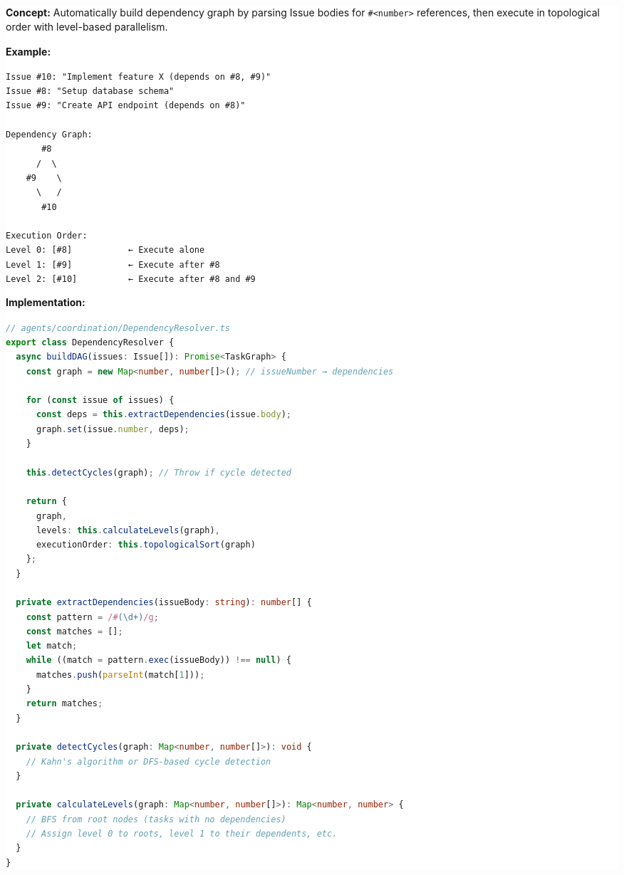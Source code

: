 **Concept:**
Automatically build dependency graph by parsing Issue bodies for `#<number>` references, then execute in topological order with level-based parallelism.

**Example:**
```
Issue #10: "Implement feature X (depends on #8, #9)"
Issue #8: "Setup database schema"
Issue #9: "Create API endpoint (depends on #8)"

Dependency Graph:
       #8
      /  \
    #9    \
      \   /
       #10

Execution Order:
Level 0: [#8]           ← Execute alone
Level 1: [#9]           ← Execute after #8
Level 2: [#10]          ← Execute after #8 and #9
```

**Implementation:**

```typescript
// agents/coordination/DependencyResolver.ts
export class DependencyResolver {
  async buildDAG(issues: Issue[]): Promise<TaskGraph> {
    const graph = new Map<number, number[]>(); // issueNumber → dependencies

    for (const issue of issues) {
      const deps = this.extractDependencies(issue.body);
      graph.set(issue.number, deps);
    }

    this.detectCycles(graph); // Throw if cycle detected

    return {
      graph,
      levels: this.calculateLevels(graph),
      executionOrder: this.topologicalSort(graph)
    };
  }

  private extractDependencies(issueBody: string): number[] {
    const pattern = /#(\d+)/g;
    const matches = [];
    let match;
    while ((match = pattern.exec(issueBody)) !== null) {
      matches.push(parseInt(match[1]));
    }
    return matches;
  }

  private detectCycles(graph: Map<number, number[]>): void {
    // Kahn's algorithm or DFS-based cycle detection
  }

  private calculateLevels(graph: Map<number, number[]>): Map<number, number> {
    // BFS from root nodes (tasks with no dependencies)
    // Assign level 0 to roots, level 1 to their dependents, etc.
  }
}
```


  [AgentType.Coordinator]: {
  [AgentType.CodeGen]: {